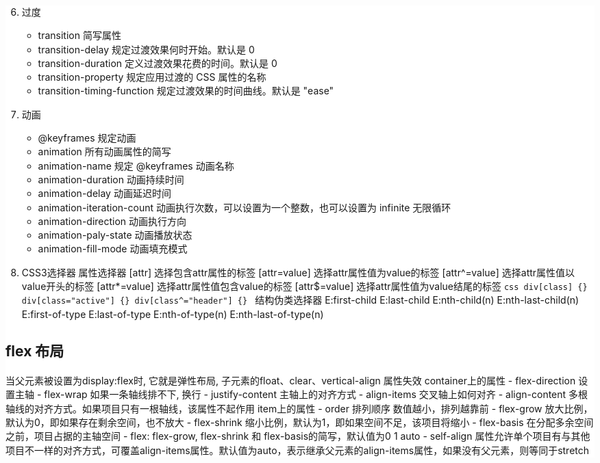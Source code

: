 6. 过度
	- transition 简写属性
	- transition-delay 规定过渡效果何时开始。默认是 0
	- transition-duration 定义过渡效果花费的时间。默认是 0
	- transition-property 规定应用过渡的 CSS 属性的名称
	- transition-timing-function 规定过渡效果的时间曲线。默认是 "ease"
	
7. 动画
	- @keyframes 规定动画
	- animation 所有动画属性的简写
	- animation-name 规定 @keyframes 动画名称
	- animation-duration 动画持续时间
	- animation-delay 动画延迟时间
	- animation-iteration-count 动画执行次数，可以设置为一个整数，也可以设置为
		infinite 无限循环
	- animation-direction 动画执行方向
	- animation-paly-state 动画播放状态
	- animation-fill-mode 动画填充模式
8. CSS3选择器
	属性选择器
		[attr] 选择包含attr属性的标签
		[attr=value] 选择attr属性值为value的标签
		[attr^=value] 选择attr属性值以value开头的标签
		[attr*=value] 选择attr属性值包含value的标签
		[attr$=value] 选择attr属性值为value结尾的标签
		```css
			div[class] {}
			div[class="active"] {}
			div[class^="header"] {}
		```
	结构伪类选择器
	E:first-child
	E:last-child
	E:nth-child(n)
	E:nth-last-child(n)
	E:first-of-type
	E:last-of-type
	E:nth-of-type(n)
	E:nth-last-of-type(n)

## flex 布局
当父元素被设置为display:flex时, 它就是弹性布局, 子元素的float、clear、vertical-align 属性失效
container上的属性
	- flex-direction 设置主轴
	- flex-wrap  如果一条轴线排不下, 换行
	- justify-content 主轴上的对齐方式
	- align-items 交叉轴上如何对齐
	- align-content 多根轴线的对齐方式。如果项目只有一根轴线，该属性不起作用
item上的属性
	- order 排列顺序 数值越小，排列越靠前
	- flex-grow 放大比例，默认为0，即如果存在剩余空间，也不放大
	- flex-shrink 缩小比例，默认为1，即如果空间不足，该项目将缩小
	- flex-basis 在分配多余空间之前，项目占据的主轴空间
	- flex:  flex-grow, flex-shrink 和 flex-basis的简写，默认值为0 1 auto
	- self-align 属性允许单个项目有与其他项目不一样的对齐方式，可覆盖align-items属性。默认值为auto，表示继承父元素的align-items属性，如果没有父元素，则等同于stretch
